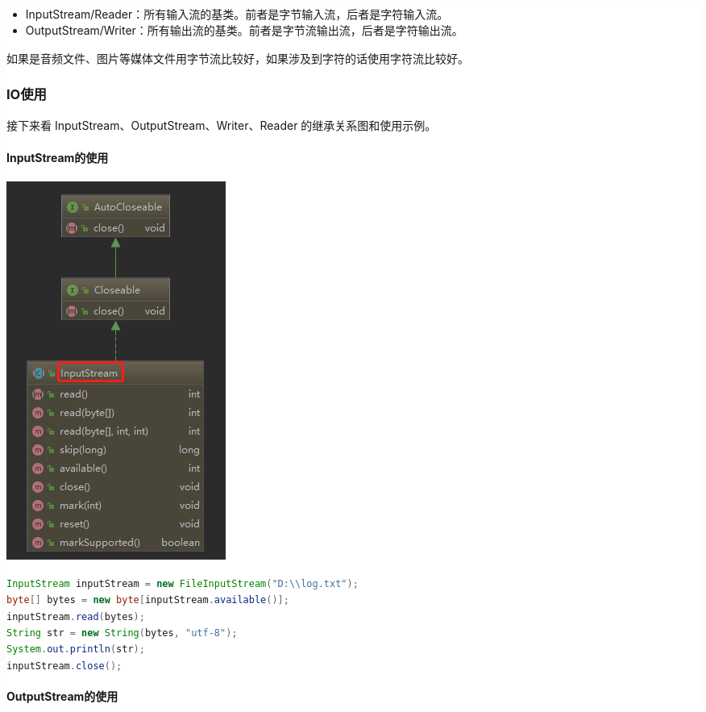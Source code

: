 - InputStream/Reader：所有输入流的基类。前者是字节输入流，后者是字符输入流。
- OutputStream/Writer：所有输出流的基类。前者是字节流输出流，后者是字符输出流。

如果是音频文件、图片等媒体文件用字节流比较好，如果涉及到字符的话使用字符流比较好。

### IO使用

接下来看 InputStream、OutputStream、Writer、Reader 的继承关系图和使用示例。

#### InputStream的使用

![img](Java基础.assets/javacore-io-001.png)

~~~java
InputStream inputStream = new FileInputStream("D:\\log.txt");
byte[] bytes = new byte[inputStream.available()];
inputStream.read(bytes);
String str = new String(bytes, "utf-8");
System.out.println(str);
inputStream.close();
~~~

#### OutputStream的使用
